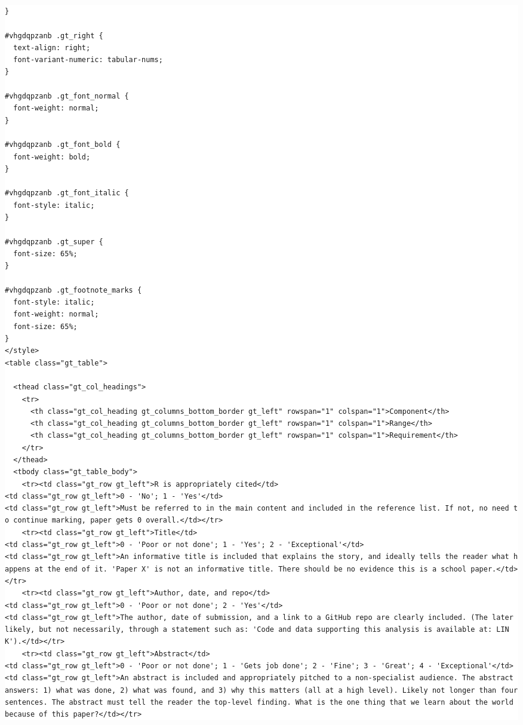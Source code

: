 ```{=html}
}

#vhgdqpzanb .gt_right {
  text-align: right;
  font-variant-numeric: tabular-nums;
}

#vhgdqpzanb .gt_font_normal {
  font-weight: normal;
}

#vhgdqpzanb .gt_font_bold {
  font-weight: bold;
}

#vhgdqpzanb .gt_font_italic {
  font-style: italic;
}

#vhgdqpzanb .gt_super {
  font-size: 65%;
}

#vhgdqpzanb .gt_footnote_marks {
  font-style: italic;
  font-weight: normal;
  font-size: 65%;
}
</style>
<table class="gt_table">
  
  <thead class="gt_col_headings">
    <tr>
      <th class="gt_col_heading gt_columns_bottom_border gt_left" rowspan="1" colspan="1">Component</th>
      <th class="gt_col_heading gt_columns_bottom_border gt_left" rowspan="1" colspan="1">Range</th>
      <th class="gt_col_heading gt_columns_bottom_border gt_left" rowspan="1" colspan="1">Requirement</th>
    </tr>
  </thead>
  <tbody class="gt_table_body">
    <tr><td class="gt_row gt_left">R is appropriately cited</td>
<td class="gt_row gt_left">0 - 'No'; 1 - 'Yes'</td>
<td class="gt_row gt_left">Must be referred to in the main content and included in the reference list. If not, no need to continue marking, paper gets 0 overall.</td></tr>
    <tr><td class="gt_row gt_left">Title</td>
<td class="gt_row gt_left">0 - 'Poor or not done'; 1 - 'Yes'; 2 - 'Exceptional'</td>
<td class="gt_row gt_left">An informative title is included that explains the story, and ideally tells the reader what happens at the end of it. 'Paper X' is not an informative title. There should be no evidence this is a school paper.</td></tr>
    <tr><td class="gt_row gt_left">Author, date, and repo</td>
<td class="gt_row gt_left">0 - 'Poor or not done'; 2 - 'Yes'</td>
<td class="gt_row gt_left">The author, date of submission, and a link to a GitHub repo are clearly included. (The later likely, but not necessarily, through a statement such as: 'Code and data supporting this analysis is available at: LINK').</td></tr>
    <tr><td class="gt_row gt_left">Abstract</td>
<td class="gt_row gt_left">0 - 'Poor or not done'; 1 - 'Gets job done'; 2 - 'Fine'; 3 - 'Great'; 4 - 'Exceptional'</td>
<td class="gt_row gt_left">An abstract is included and appropriately pitched to a non-specialist audience. The abstract answers: 1) what was done, 2) what was found, and 3) why this matters (all at a high level). Likely not longer than four sentences. The abstract must tell the reader the top-level finding. What is the one thing that we learn about the world because of this paper?</td></tr>
```